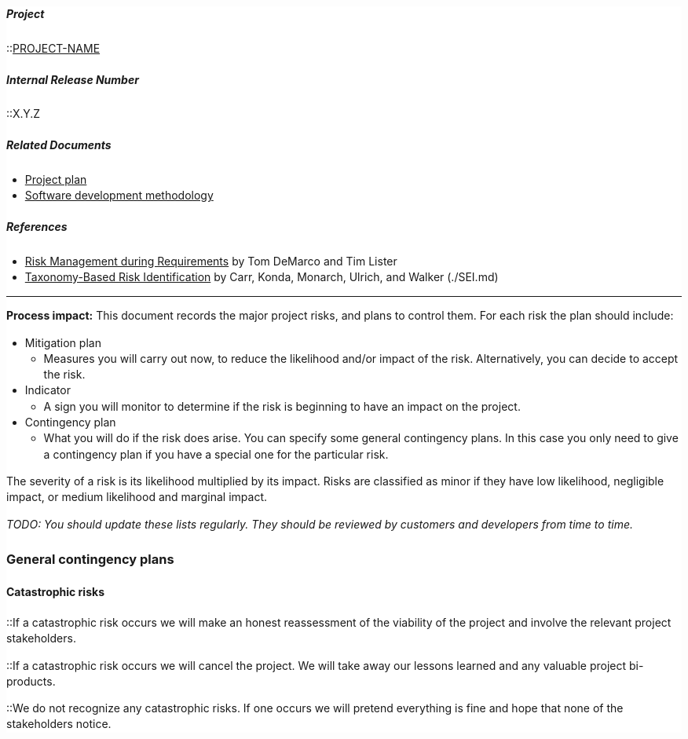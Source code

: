 
##### Project

::[PROJECT-NAME](./Home.md)

##### Internal Release Number

::X.Y.Z

##### Related Documents

- [Project plan](./Project-Plan.md)
- [Software development methodology](./SDM.md)

##### References

- [Risk Management during Requirements](./http://www.systemsguild.com/pdfs/s5req.lo%201.pdf.md) by Tom DeMarco and Tim Lister
- [Taxonomy-Based Risk Identification](./http://www.sei.cmu.edu/pub/documents/93.reports/pdf/tr06.93.pdf.md) by Carr, Konda, Monarch, Ulrich, and Walker (./SEI.md)

---

**Process impact:** This document records the major project risks, and
plans to control them. For each risk the plan should include:

- Mitigation plan
  - Measures you will carry out now, to reduce the likelihood and/or
    impact of the risk. Alternatively, you can decide to accept
    the risk.
- Indicator
  - A sign you will monitor to determine if the risk is beginning to
    have an impact on the project.
- Contingency plan
  - What you will do if the risk does arise. You can specify some
    general contingency plans. In this case you only need to give a
    contingency plan if you have a special one for the particular risk.

The severity of a risk is its likelihood multiplied by its impact. Risks
are classified as minor if they have low likelihood, negligible impact,
or medium likelihood and marginal impact.

_TODO: You should update these lists regularly. They should be reviewed
by customers and developers from time to time._

### General contingency plans

#### Catastrophic risks

::If a catastrophic risk occurs we will make an honest reassessment of
the viability of the project and involve the relevant
project stakeholders.

::If a catastrophic risk occurs we will cancel the project. We will
take away our lessons learned and any valuable project bi-products.

::We do not recognize any catastrophic risks. If one occurs we will
pretend everything is fine and hope that none of the
stakeholders notice.
